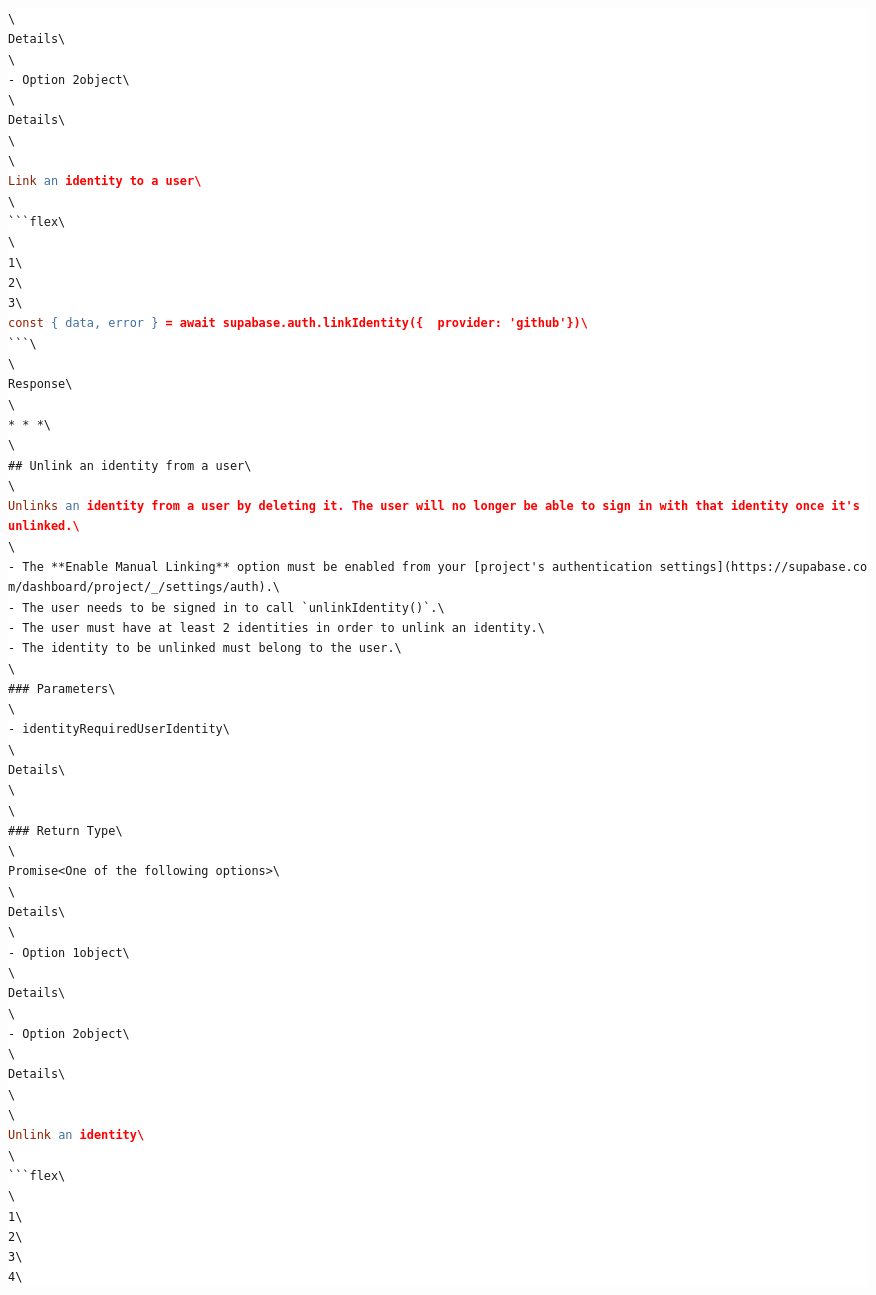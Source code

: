 ```flex
\
Details\
\
- Option 2object\
\
Details\
\
\
Link an identity to a user\
\
```flex\
\
1\
2\
3\
const { data, error } = await supabase.auth.linkIdentity({  provider: 'github'})\
```\
\
Response\
\
* * *\
\
## Unlink an identity from a user\
\
Unlinks an identity from a user by deleting it. The user will no longer be able to sign in with that identity once it's unlinked.\
\
- The **Enable Manual Linking** option must be enabled from your [project's authentication settings](https://supabase.com/dashboard/project/_/settings/auth).\
- The user needs to be signed in to call `unlinkIdentity()`.\
- The user must have at least 2 identities in order to unlink an identity.\
- The identity to be unlinked must belong to the user.\
\
### Parameters\
\
- identityRequiredUserIdentity\
\
Details\
\
\
### Return Type\
\
Promise<One of the following options>\
\
Details\
\
- Option 1object\
\
Details\
\
- Option 2object\
\
Details\
\
\
Unlink an identity\
\
```flex\
\
1\
2\
3\
4\
```